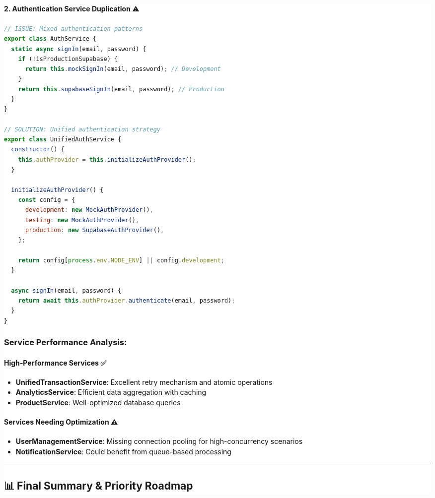 #### 2. **Authentication Service Duplication** ⚠️

```javascript
// ISSUE: Mixed authentication patterns
export class AuthService {
  static async signIn(email, password) {
    if (!isProductionSupabase) {
      return this.mockSignIn(email, password); // Development
    }
    return this.supabaseSignIn(email, password); // Production
  }
}

// SOLUTION: Unified authentication strategy
export class UnifiedAuthService {
  constructor() {
    this.authProvider = this.initializeAuthProvider();
  }

  initializeAuthProvider() {
    const config = {
      development: new MockAuthProvider(),
      testing: new MockAuthProvider(),
      production: new SupabaseAuthProvider(),
    };

    return config[process.env.NODE_ENV] || config.development;
  }

  async signIn(email, password) {
    return await this.authProvider.authenticate(email, password);
  }
}
```

### Service Performance Analysis:

#### **High-Performance Services** ✅

- **UnifiedTransactionService**: Excellent retry mechanism and atomic operations
- **AnalyticsService**: Efficient data aggregation with caching
- **ProductService**: Well-optimized database queries

#### **Services Needing Optimization** ⚠️

- **UserManagementService**: Missing connection pooling for high-concurrency scenarios
- **NotificationService**: Could benefit from queue-based processing

---

## 📊 Final Summary & Priority Roadmap
